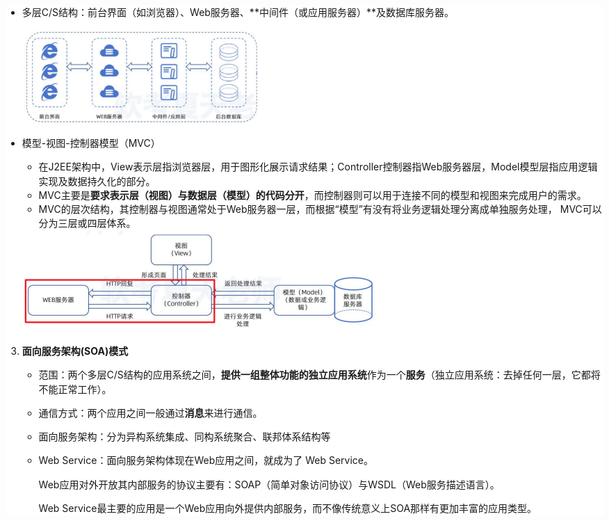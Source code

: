    - 多层C/S结构：前台界面（如浏览器）、Web服务器、**中间件（或应用服务器）**及数据库服务器。

     <img src="/image/【技术篇】系统集成工程师/image-20240818193125701.png" alt="image-20240818193125701" style="zoom: 33%;" />

   - 模型-视图-控制器模型（MVC）

     - 在J2EE架构中，View表示层指浏览器层，用于图形化展示请求结果；Controller控制器指Web服务器层，Model模型层指应用逻辑实现及数据持久化的部分。
     - MVC主要是**要求表示层（视图）与数据层（模型）的代码分开**，而控制器则可以用于连接不同的模型和视图来完成用户的需求。
     - MVC的层次结构，其控制器与视图通常处于Web服务器一层，而根据“模型”有没有将业务逻辑处理分离成单独服务处理， MVC可以分为三层或四层体系。

     <img src="/image/【技术篇】系统集成工程师/image-20240818192910633.png" alt="image-20240818192910633" style="zoom: 50%;" />

3. **面向服务架构(SOA)模式**

   - 范围：两个多层C/S结构的应用系统之间，**提供一组整体功能的独立应用系统**作为一个**服务**（独立应用系统：去掉任何一层，它都将不能正常工作）。

   - 通信方式：两个应用之间一般通过**消息**来进行通信。

   - 面向服务架构：分为异构系统集成、同构系统聚合、联邦体系结构等

   - Web Service：面向服务架构体现在Web应用之间，就成为了 Web Service。

     Web应用对外开放其内部服务的协议主要有：SOAP（简单对象访问协议）与WSDL（Web服务描述语言）。

     Web Service最主要的应用是一个Web应用向外提供内部服务，而不像传统意义上SOA那样有更加丰富的应用类型。
